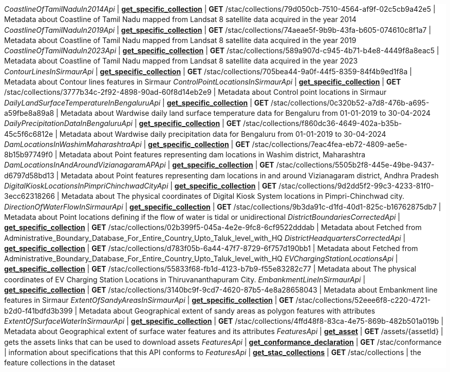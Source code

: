 *CoastlineOfTamilNaduIn2014Api* | [**get_specific_collection**](docs/CoastlineOfTamilNaduIn2014Api.md#get_specific_collection) | **GET** /stac/collections/79d050cb-7510-4564-af9f-02c5cb9a42e5 | Metadata about Coastline of Tamil Nadu mapped from Landsat 8 satellite data acquired in the year 2014
*CoastlineOfTamilNaduIn2019Api* | [**get_specific_collection**](docs/CoastlineOfTamilNaduIn2019Api.md#get_specific_collection) | **GET** /stac/collections/74aeae5f-9b9b-43fa-b605-074610c8f1a7 | Metadata about Coastline of Tamil Nadu mapped from Landsat 8 satellite data acquired in the year 2019
*CoastlineOfTamilNaduIn2023Api* | [**get_specific_collection**](docs/CoastlineOfTamilNaduIn2023Api.md#get_specific_collection) | **GET** /stac/collections/589a907d-c945-4b71-b4e8-4449f8a8eac5 | Metadata about Coastline of Tamil Nadu mapped from Landsat 8 satellite data acquired in the year 2023
*ContourLinesInSirmaurApi* | [**get_specific_collection**](docs/ContourLinesInSirmaurApi.md#get_specific_collection) | **GET** /stac/collections/705bea44-9a0f-44f5-8359-84f4b9ed1f8a | Metadata about Contour lines features in Sirmaur
*ControlPointLocationsInSirmaurApi* | [**get_specific_collection**](docs/ControlPointLocationsInSirmaurApi.md#get_specific_collection) | **GET** /stac/collections/3777b34c-2f92-4898-90ad-60f8d14eb2e9 | Metadata about Control point locations in Sirmaur
*DailyLandSurfaceTemperatureInBengaluruApi* | [**get_specific_collection**](docs/DailyLandSurfaceTemperatureInBengaluruApi.md#get_specific_collection) | **GET** /stac/collections/0c320b52-a7d8-476b-a695-a59fbe8a89a8 | Metadata about Wardwise daily land surface temperature data for Bengaluru from 01-01-2019 to 30-04-2024
*DailyPrecipitationDataInBengaluruApi* | [**get_specific_collection**](docs/DailyPrecipitationDataInBengaluruApi.md#get_specific_collection) | **GET** /stac/collections/f860dc36-4649-402a-b35b-45c5f6c6812e | Metadata about Wardwise daily precipitation data for Bengaluru from 01-01-2019 to 30-04-2024
*DamLocationsInWashimMaharashtraApi* | [**get_specific_collection**](docs/DamLocationsInWashimMaharashtraApi.md#get_specific_collection) | **GET** /stac/collections/7eac4fea-eb72-4809-ae5e-8b15b97749f0 | Metadata about Point features representing dam locations in Washim district, Maharashtra
*DamLocationsInAndAroundVizianagaramAPApi* | [**get_specific_collection**](docs/DamLocationsInAndAroundVizianagaramAPApi.md#get_specific_collection) | **GET** /stac/collections/5505b2f8-445e-49be-9437-d6797d58bd13 | Metadata about Point features representing dam locations in and around Vizianagaram district, Andhra Pradesh
*DigitalKioskLocationsInPimpriChinchwadCityApi* | [**get_specific_collection**](docs/DigitalKioskLocationsInPimpriChinchwadCityApi.md#get_specific_collection) | **GET** /stac/collections/9d2dd5f2-99c3-4233-81f0-3ecc62318266 | Metadata about The physical coordinates of Digital Kiosk System locations in Pimpri-Chinchwad city.
*DirectionOfWaterFlowInSirmaurApi* | [**get_specific_collection**](docs/DirectionOfWaterFlowInSirmaurApi.md#get_specific_collection) | **GET** /stac/collections/9b3da91c-d1fd-40d1-825c-b16762875db7 | Metadata about Point locations defining if the flow of water is tidal or unidirectional
*DistrictBoundariesCorrectedApi* | [**get_specific_collection**](docs/DistrictBoundariesCorrectedApi.md#get_specific_collection) | **GET** /stac/collections/02b399f5-045a-4e2e-9fc8-6cf9522dddab | Metadata about Fetched from Administrative_Boundary_Database_For_Entire_Country_Upto_Taluk_level_with_HQ
*DistrictHeadquartersCorrectedApi* | [**get_specific_collection**](docs/DistrictHeadquartersCorrectedApi.md#get_specific_collection) | **GET** /stac/collections/d783f05b-6a44-47f7-8729-6f757d190bb1 | Metadata about Fetched from Administrative_Boundary_Database_For_Entire_Country_Upto_Taluk_level_with_HQ
*EVChargingStationLocationsApi* | [**get_specific_collection**](docs/EVChargingStationLocationsApi.md#get_specific_collection) | **GET** /stac/collections/55833f68-fb1d-4123-b7b9-f55e83282c77 | Metadata about The physical coordinates of EV Charging Station Locations in Thiruvananthapuram City.
*EmbankmentLineInSirmaurApi* | [**get_specific_collection**](docs/EmbankmentLineInSirmaurApi.md#get_specific_collection) | **GET** /stac/collections/3140bc9f-9cd7-4620-87b5-4e8a28658043 | Metadata about Embankment line features in Sirmaur
*ExtentOfSandyAreasInSirmaurApi* | [**get_specific_collection**](docs/ExtentOfSandyAreasInSirmaurApi.md#get_specific_collection) | **GET** /stac/collections/52eee6f8-c220-4721-b2d0-f41bdfd3b399 | Metadata about Geographical extent of sandy areas as polygon features with attributes
*ExtentOfSurfaceWaterInSirmaurApi* | [**get_specific_collection**](docs/ExtentOfSurfaceWaterInSirmaurApi.md#get_specific_collection) | **GET** /stac/collections/4ffd48f8-83ca-4e75-869b-482b501a019b | Metadata about Geographical extent of surface water features and its attributes
*FeaturesApi* | [**get_asset**](docs/FeaturesApi.md#get_asset) | **GET** /assets/{assetId} | gets the assets links that can be used to download assets
*FeaturesApi* | [**get_conformance_declaration**](docs/FeaturesApi.md#get_conformance_declaration) | **GET** /stac/conformance | information about specifications that this API conforms to
*FeaturesApi* | [**get_stac_collections**](docs/FeaturesApi.md#get_stac_collections) | **GET** /stac/collections | the feature collections in the dataset